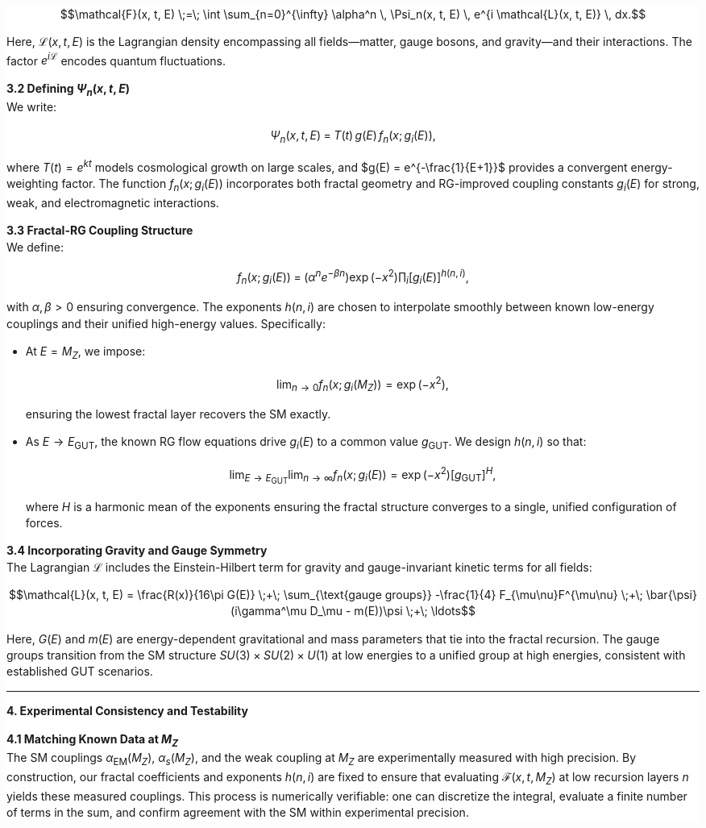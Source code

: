 $$\mathcal{F}(x, t, E) \;=\; \int \sum_{n=0}^{\infty} \alpha^n \, \Psi_n(x, t, E) \, e^{i \mathcal{L}(x, t, E)} \, dx.$$

Here, $\mathcal{L}(x, t, E)$ is the Lagrangian density encompassing all fields—matter, gauge bosons, and gravity—and their interactions. The factor $e^{i\mathcal{L}}$ encodes quantum fluctuations.

**3.2 Defining $\Psi_n(x, t, E)$**  
We write:

$$\Psi_n(x, t, E) \;=\; T(t) \, g(E) \, f_n(x; g_i(E)),$$

where $T(t) = e^{kt}$ models cosmological growth on large scales, and $g(E) = e^{-\frac{1}{E+1}}$ provides a convergent energy-weighting factor. The function $f_n(x; g_i(E))$ incorporates both fractal geometry and RG-improved coupling constants $g_i(E)$ for strong, weak, and electromagnetic interactions.

**3.3 Fractal-RG Coupling Structure**  
We define:

$$f_n(x; g_i(E)) \;=\; \left(\alpha^n e^{-\beta n}\right) \exp(-x^2) \prod_{i} [g_i(E)]^{h(n,i)},$$

with $\alpha, \beta > 0$ ensuring convergence. The exponents $h(n,i)$ are chosen to interpolate smoothly between known low-energy couplings and their unified high-energy values. Specifically:

* At $E = M_Z$, we impose:
    
    $$\lim_{n \to 0} f_n(x; g_i(M_Z)) = \exp(-x^2),$$
    
    ensuring the lowest fractal layer recovers the SM exactly.
    
* As $E \to E_{\text{GUT}}$, the known RG flow equations drive $g_i(E)$ to a common value $g_{\text{GUT}}$. We design $h(n,i)$ so that:
    
    $$\lim_{E \to E_{\text{GUT}}} \lim_{n \to \infty} f_n(x; g_i(E)) = \exp(-x^2) [g_{\text{GUT}}]^H,$$
    
    where $H$ is a harmonic mean of the exponents ensuring the fractal structure converges to a single, unified configuration of forces.
    

**3.4 Incorporating Gravity and Gauge Symmetry**  
The Lagrangian $\mathcal{L}$ includes the Einstein-Hilbert term for gravity and gauge-invariant kinetic terms for all fields:

$$\mathcal{L}(x, t, E) = \frac{R(x)}{16\pi G(E)} \;+\; \sum_{\text{gauge groups}} -\frac{1}{4} F_{\mu\nu}F^{\mu\nu} \;+\; \bar{\psi}(i\gamma^\mu D_\mu - m(E))\psi \;+\; \ldots$$

Here, $G(E)$ and $m(E)$ are energy-dependent gravitational and mass parameters that tie into the fractal recursion. The gauge groups transition from the SM structure $SU(3)\times SU(2)\times U(1)$ at low energies to a unified group at high energies, consistent with established GUT scenarios.

* * *

**4. Experimental Consistency and Testability**

**4.1 Matching Known Data at $M_Z$**  
The SM couplings $\alpha_{\text{EM}}(M_Z)$, $\alpha_s(M_Z)$, and the weak coupling at $M_Z$ are experimentally measured with high precision. By construction, our fractal coefficients and exponents $h(n,i)$ are fixed to ensure that evaluating $\mathcal{F}(x, t, M_Z)$ at low recursion layers $n$ yields these measured couplings. This process is numerically verifiable: one can discretize the integral, evaluate a finite number of terms in the sum, and confirm agreement with the SM within experimental precision.
